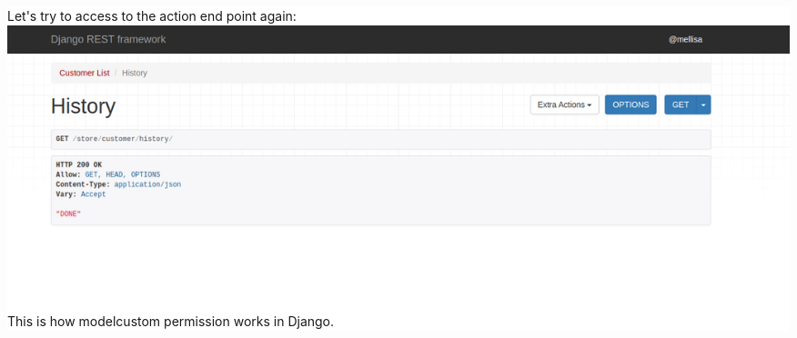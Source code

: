    Let's try to access to the action end point again:
   ![alt text](image-34.png)

   This is how modelcustom permission works in Django.